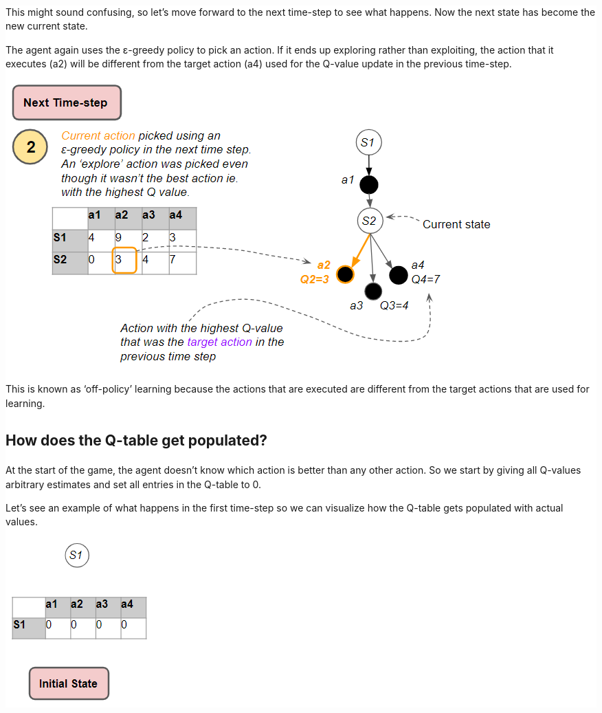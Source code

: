 This might sound confusing, so let’s move forward to the next time-step
to see what happens. Now the next state has become the new current
state.

The agent again uses the ε-greedy policy to pick an action. If it ends
up exploring rather than exploiting, the action that it executes (a2)
will be different from the target action (a4) used for the Q-value
update in the previous time-step.

![](1_dkwJdMrsAOKak9_lIh_ysQ.png)

This is known as ‘off-policy’ learning because the actions that are
executed are different from the target actions that are used for
learning.

## How does the Q-table get populated?

At the start of the game, the agent doesn’t know which action is better
than any other action. So we start by giving all Q-values arbitrary
estimates and set all entries in the Q-table to 0.

Let’s see an example of what happens in the first time-step so we can
visualize how the Q-table gets populated with actual values.

![](1_xaJJKMxC6WHevpMwWO80Bw.png)
